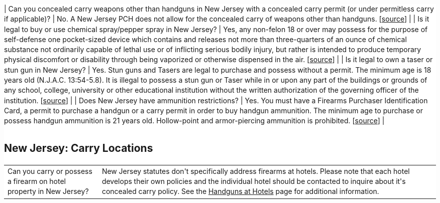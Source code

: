 | Can you concealed carry weapons other than handguns in New Jersey with a concealed carry permit (or under permitless carry if applicable)? | No. A New Jersey PCH does not allow for the concealed carry of weapons other than handguns. [[source](https://www.nraila.org/gun-laws/state-gun-laws/new-jersey/)]                                                                                                                                                                                                                                                                                                                                                                                                                       |
| Is it legal to buy or use chemical spray/pepper spray in New Jersey?                                                                       | Yes, any non-felon 18 or over may possess for the purpose of self-defense one pocket-sized device which contains and releases not more than three-quarters of an ounce of chemical substance not ordinarily capable of lethal use or of inflicting serious bodily injury, but rather is intended to produce temporary physical discomfort or disability through being vaporized or otherwise dispensed in the air. [[source](https://codes.findlaw.com/nj/title-2c-the-new-jersey-code-of-criminal-justice/nj-st-sect-2c-39-6.html)]                                                     |
| Is it legal to own a taser or stun gun in New Jersey?                                                                                      | Yes. Stun guns and Tasers are legal to purchase and possess without a permit. The minimum age is 18 years old (N.J.A.C. 13:54-5.8). It is illegal to possess a stun gun or Taser while in or upon any part of the buildings or grounds of any school, college, university or other educational institution without the written authorization of the governing officer of the institution. [[source](http://njlaw.rutgers.edu/collections/njstats/showsect.php?title=2c&chapter=39&section=5&actn=getsect)]                                                                               |
| Does New Jersey have ammunition restrictions?                                                                                              | Yes. You must have a Firearms Purchaser Identification Card, a permit to purchase a handgun or a carry permit in order to buy handgun ammunition. The minimum age to purchase or possess handgun ammunition is 21 years old. Hollow-point and armor-piercing ammunition is prohibited. [[source](https://codes.findlaw.com/nj/title-2c-the-new-jersey-code-of-criminal-justice/nj-st-sect-2c-39-3.html)]                                                                                                                                                                                 |

## New Jersey: Carry Locations

|                                                                                                                                |                                                                                                                                                                                                                                                                                                                                                                                                                                                                                                                                                                                                                                                                                                                                                                                          |
| ------------------------------------------------------------------------------------------------------------------------------ | ---------------------------------------------------------------------------------------------------------------------------------------------------------------------------------------------------------------------------------------------------------------------------------------------------------------------------------------------------------------------------------------------------------------------------------------------------------------------------------------------------------------------------------------------------------------------------------------------------------------------------------------------------------------------------------------------------------------------------------------------------------------------------------------- |
| Can you carry or possess a firearm on hotel property in New Jersey?                                                            | New Jersey statutes don't specifically address firearms at hotels. Please note that each hotel develops their own policies and the individual hotel should be contacted to inquire about it's concealed carry policy. See the [Handguns at Hotels](https://www.nraila.org/gun-laws/state-gun-laws/new-jersey/handguns-at-hotels/) page for additional information.                                                                                                                                                                                                                                                                                                                                                                                                                       |